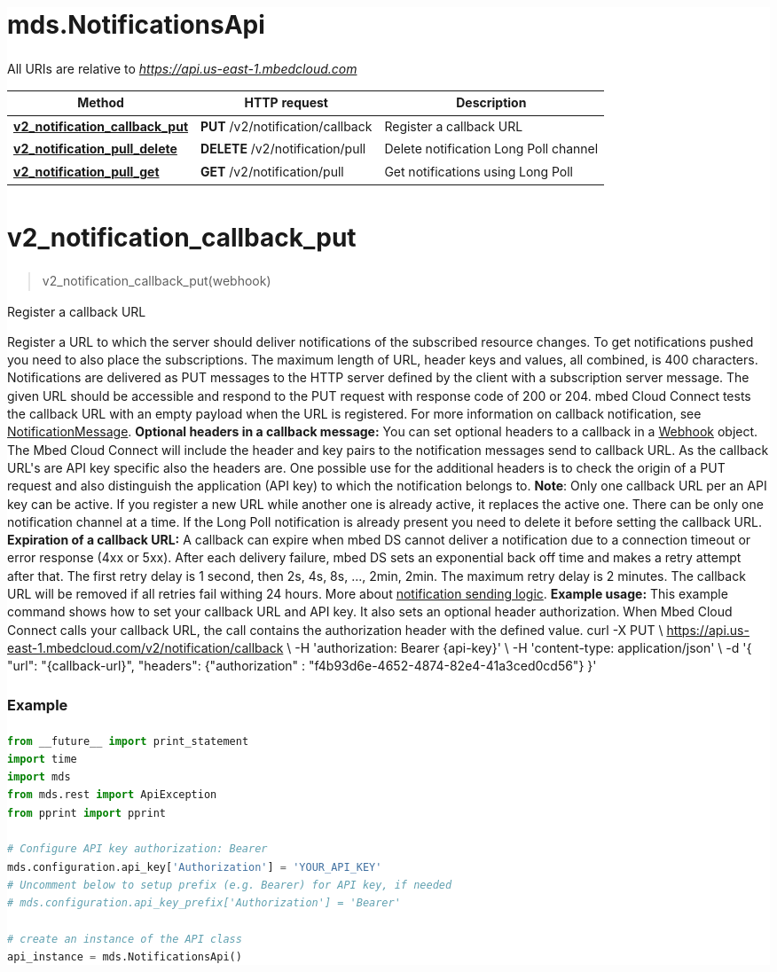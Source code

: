 # mds.NotificationsApi

All URIs are relative to *https://api.us-east-1.mbedcloud.com*

Method | HTTP request | Description
------------- | ------------- | -------------
[**v2_notification_callback_put**](NotificationsApi.md#v2_notification_callback_put) | **PUT** /v2/notification/callback | Register a callback URL
[**v2_notification_pull_delete**](NotificationsApi.md#v2_notification_pull_delete) | **DELETE** /v2/notification/pull | Delete notification Long Poll channel
[**v2_notification_pull_get**](NotificationsApi.md#v2_notification_pull_get) | **GET** /v2/notification/pull | Get notifications using Long Poll


# **v2_notification_callback_put**
> v2_notification_callback_put(webhook)

Register a callback URL

Register a URL to which the server should deliver notifications of the subscribed resource changes. To get notifications pushed you need to also place the subscriptions.  The maximum length of URL, header keys and values, all combined, is 400 characters.  Notifications are delivered as PUT messages to the HTTP server defined by the client with a subscription server message.  The given URL should be accessible and respond to the PUT request with response code of 200 or 204. mbed Cloud Connect  tests the callback URL with an empty payload when the URL is registered. For more information on callback notification, see [NotificationMessage](/docs/v1.2/service-api-references/connect-api.html#notificationmessage).  **Optional headers in a callback message:**  You can set optional headers to a callback in a [Webhook](/docs/v1.2/service-api-references/connect-api.html#v2-notification-callback) object. The Mbed Cloud Connect will include the header and key pairs to the notification messages send to callback URL. As the callback URL's are API key specific also the headers are.   One possible use for the additional headers is to check the origin of a PUT request and also distinguish the application (API key) to which the notification belongs to.  **Note**: Only one callback URL per an API key can be active. If you register a new URL while another one is already active,  it replaces the active one. There can be only one notification channel at a time. If the Long Poll notification is already present  you need to delete it before setting the callback URL.  **Expiration of a callback URL:**   A callback can expire when mbed DS cannot deliver a notification due to a connection timeout or  error response (4xx or 5xx). After each delivery failure, mbed DS sets an exponential back off time and makes a retry attempt  after that. The first retry delay is 1 second, then 2s, 4s, 8s, ..., 2min, 2min. The maximum retry delay is 2 minutes.  The callback URL will be removed if all retries fail withing 24 hours. More about [notification sending logic](/docs/v1.2/connecting/event-notification.html).  **Example usage:**  This example command shows how to set your callback URL and API key. It also sets an optional header authorization. When Mbed Cloud Connect calls your callback URL, the call contains the authorization header with the defined value.          curl -X PUT \\       https://api.us-east-1.mbedcloud.com/v2/notification/callback \\       -H 'authorization: Bearer {api-key}' \\       -H 'content-type: application/json' \\       -d '{       \"url\": \"{callback-url}\",       \"headers\": {\"authorization\" : \"f4b93d6e-4652-4874-82e4-41a3ced0cd56\"}       }' 

### Example 
```python
from __future__ import print_statement
import time
import mds
from mds.rest import ApiException
from pprint import pprint

# Configure API key authorization: Bearer
mds.configuration.api_key['Authorization'] = 'YOUR_API_KEY'
# Uncomment below to setup prefix (e.g. Bearer) for API key, if needed
# mds.configuration.api_key_prefix['Authorization'] = 'Bearer'

# create an instance of the API class
api_instance = mds.NotificationsApi()
```